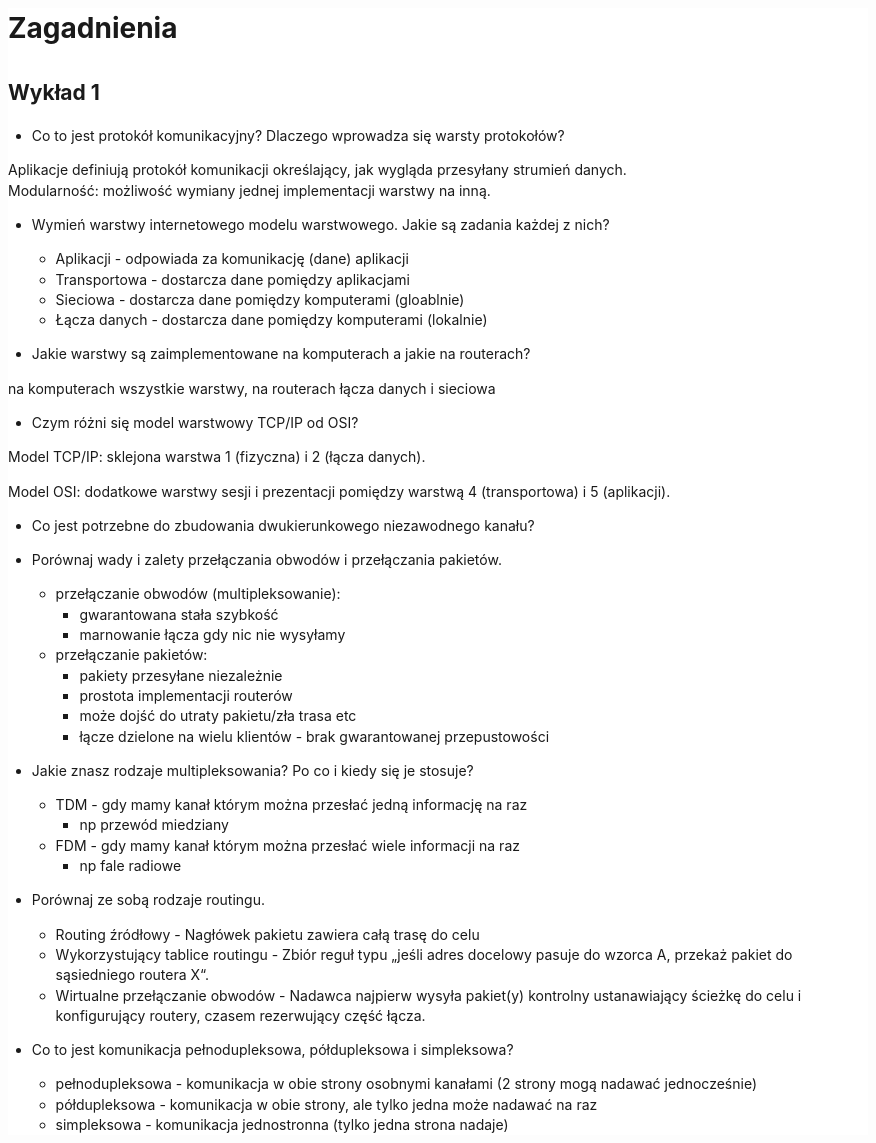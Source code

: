 # Zagadnienia
## Wykład 1
- Co to jest protokół komunikacyjny? Dlaczego wprowadza się warsty protokołów?  

Aplikacje definiują protokół komunikacji określający, jak wygląda przesyłany strumień danych.  
Modularność: możliwość wymiany jednej implementacji warstwy na inną.  

- Wymień warstwy internetowego modelu warstwowego. Jakie są zadania każdej z nich?  
    - Aplikacji - odpowiada za komunikację (dane) aplikacji
    - Transportowa - dostarcza dane pomiędzy aplikacjami
    - Sieciowa - dostarcza dane pomiędzy komputerami (gloablnie)
    - Łącza danych - dostarcza dane pomiędzy komputerami (lokalnie)

- Jakie warstwy są zaimplementowane na komputerach a jakie na routerach?  

na komputerach wszystkie warstwy, na routerach łącza danych i sieciowa

- Czym różni się model warstwowy TCP/IP od OSI?  

Model TCP/IP: sklejona warstwa 1 (fizyczna) i 2 (łącza danych).

Model OSI: dodatkowe warstwy sesji i prezentacji pomiędzy
warstwą 4 (transportowa) i 5 (aplikacji).

- Co jest potrzebne do zbudowania dwukierunkowego niezawodnego kanału?  


- Porównaj wady i zalety przełączania obwodów i przełączania pakietów.  
    - przełączanie obwodów (multipleksowanie):
        - gwarantowana stała szybkość
        - marnowanie łącza gdy nic nie wysyłamy
    - przełączanie pakietów:
        - pakiety przesyłane niezależnie
        - prostota implementacji routerów
        - może dojść do utraty pakietu/zła trasa etc
        - łącze dzielone na wielu klientów - brak gwarantowanej przepustowości


- Jakie znasz rodzaje multipleksowania? Po co i kiedy się je stosuje?  
    - TDM - gdy mamy kanał którym można przesłać jedną informację na raz 
        - np przewód miedziany
    - FDM - gdy mamy kanał którym można przesłać wiele informacji na raz
        - np fale radiowe

- Porównaj ze sobą rodzaje routingu.  
    - Routing źródłowy - Nagłówek pakietu zawiera całą trasę do celu
    - Wykorzystujący tablice routingu - Zbiór reguł typu „jeśli adres docelowy pasuje do wzorca A, przekaż pakiet do sąsiedniego routera X“.
    - Wirtualne przełączanie obwodów - Nadawca najpierw wysyła pakiet(y) kontrolny ustanawiający ścieżkę do celu i konfigurujący routery, czasem rezerwujący część łącza.


- Co to jest komunikacja pełnodupleksowa, półdupleksowa i simpleksowa?  
    - pełnodupleksowa - komunikacja w obie strony osobnymi kanałami (2 strony mogą nadawać jednocześnie)
    - półdupleksowa - komunikacja w obie strony, ale tylko jedna może nadawać na raz
    - simpleksowa - komunikacja jednostronna (tylko jedna strona nadaje)
